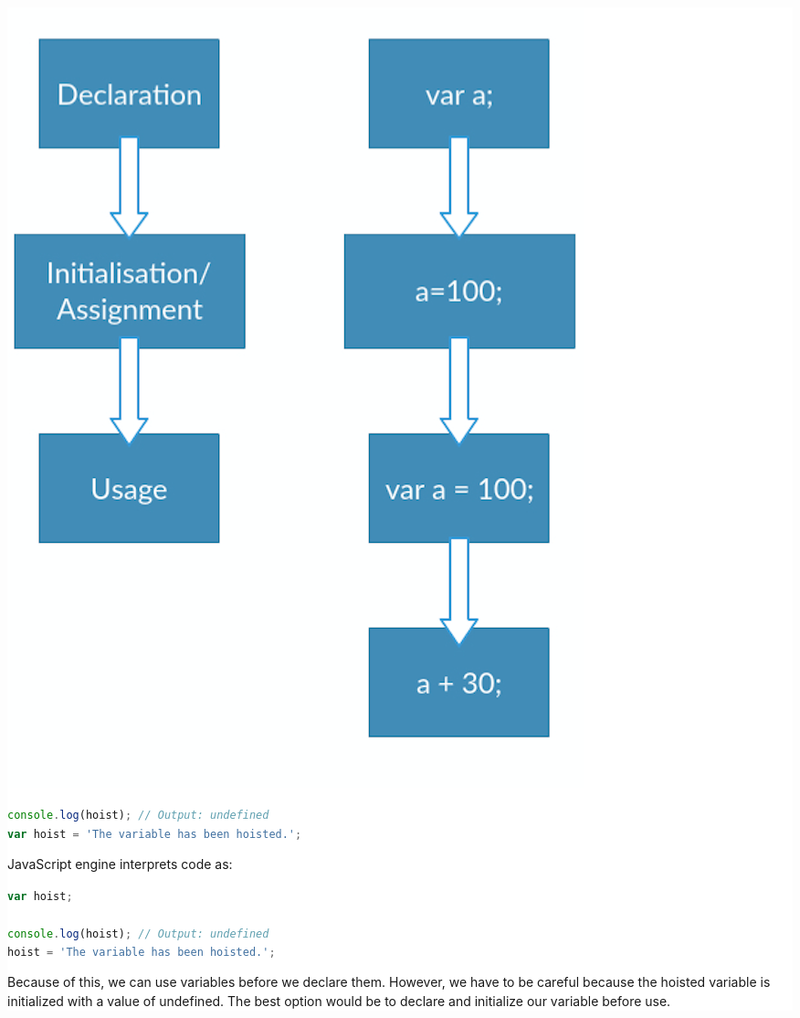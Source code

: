   ![Image](./images/variablehoisting.png)

``` javascript
console.log(hoist); // Output: undefined
var hoist = 'The variable has been hoisted.';
```
JavaScript engine interprets code as:
``` javascript
var hoist;

console.log(hoist); // Output: undefined
hoist = 'The variable has been hoisted.';
```
Because of this, we can use variables before we declare them. However, we have to be careful because the hoisted variable is initialized with a value of undefined. The best option would be to declare and initialize our variable before use.

